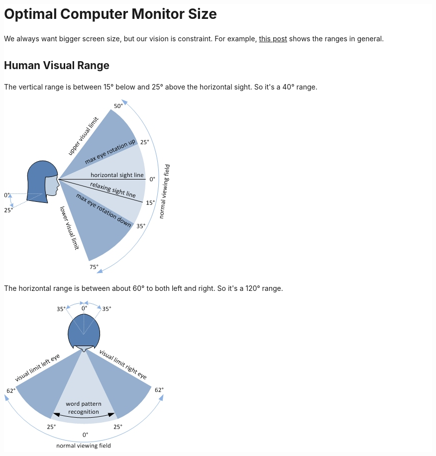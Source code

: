 # Optimal Computer Monitor Size

We always want bigger screen size, but our vision is constraint. For example, 
[this post](https://pietvanderzanden.weblog.tudelft.nl/2014/05/) shows the
ranges in general. 

## Human Visual Range

The vertical range is between 15° below and 25° above the horizontal sight. 
So it's a 40° range.

![Vertical Range](VerticalView.jpg)

The horizontal range is between about 60° to both left and right. So it's a
120° range.

![Horizontal Range](HorizontalView.jpg)
